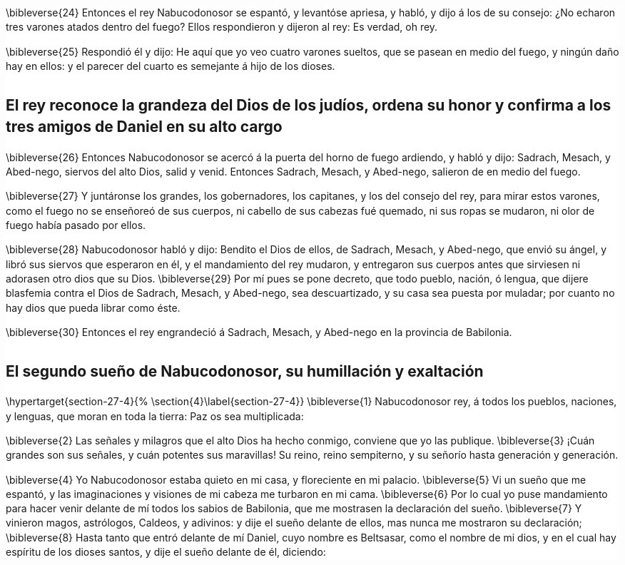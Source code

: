 
\bibleverse{24} Entonces el rey Nabucodonosor se espantó, y levantóse apriesa, y habló, y dijo á los de su consejo: ¿No echaron tres varones atados dentro del fuego? Ellos respondieron y dijeron al rey: Es verdad, oh rey.

 
\bibleverse{25} Respondió él y dijo: He aquí que yo veo cuatro varones sueltos, que se pasean en medio del fuego, y ningún daño hay en ellos: y el parecer del cuarto es semejante á hijo de los dioses.

## El rey reconoce la grandeza del Dios de los judíos, ordena su honor y confirma a los tres amigos de Daniel en su alto cargo
 
\bibleverse{26} Entonces Nabucodonosor se acercó á la puerta del horno de fuego ardiendo, y habló y dijo: Sadrach, Mesach, y Abed-nego, siervos del alto Dios, salid y venid. Entonces Sadrach, Mesach, y Abed-nego, salieron de en medio del fuego.

 
\bibleverse{27} Y juntáronse los grandes, los gobernadores, los capitanes, y los del consejo del rey, para mirar estos varones, como el fuego no se enseñoreó de sus cuerpos, ni cabello de sus cabezas fué quemado, ni sus ropas se mudaron, ni olor de fuego había pasado por ellos.

 
\bibleverse{28} Nabucodonosor habló y dijo: Bendito el Dios de ellos, de Sadrach, Mesach, y Abed-nego, que envió su ángel, y libró sus siervos que esperaron en él, y el mandamiento del rey mudaron, y entregaron sus cuerpos antes que sirviesen ni adorasen otro dios que su Dios. 
\bibleverse{29} Por mí pues se pone decreto, que todo pueblo, nación, ó lengua, que dijere blasfemia contra el Dios de Sadrach, Mesach, y Abed-nego, sea descuartizado, y su casa sea puesta por muladar; por cuanto no hay dios que pueda librar como éste.

 
\bibleverse{30} Entonces el rey engrandeció á Sadrach, Mesach, y Abed-nego en la provincia de Babilonia. 

## El segundo sueño de Nabucodonosor, su humillación y exaltación
\hypertarget{section-27-4}{%
\section{4}\label{section-27-4}}
\bibleverse{1} Nabucodonosor rey, á todos los pueblos, naciones, y lenguas, que moran en toda la tierra: Paz os sea multiplicada:

 
\bibleverse{2} Las señales y milagros que el alto Dios ha hecho conmigo, conviene que yo las publique. 
\bibleverse{3} ¡Cuán grandes son sus señales, y cuán potentes sus maravillas! Su reino, reino sempiterno, y su señorío hasta generación y generación.

 
\bibleverse{4} Yo Nabucodonosor estaba quieto en mi casa, y floreciente en mi palacio. 
\bibleverse{5} Vi un sueño que me espantó, y las imaginaciones y visiones de mi cabeza me turbaron en mi cama. 
\bibleverse{6} Por lo cual yo puse mandamiento para hacer venir delante de mí todos los sabios de Babilonia, que me mostrasen la declaración del sueño. 
\bibleverse{7} Y vinieron magos, astrólogos, Caldeos, y adivinos: y dije el sueño delante de ellos, mas nunca me mostraron su declaración; 
\bibleverse{8} Hasta tanto que entró delante de mí Daniel, cuyo nombre es Beltsasar, como el nombre de mi dios, y en el cual hay espíritu de los dioses santos, y dije el sueño delante de él, diciendo:
